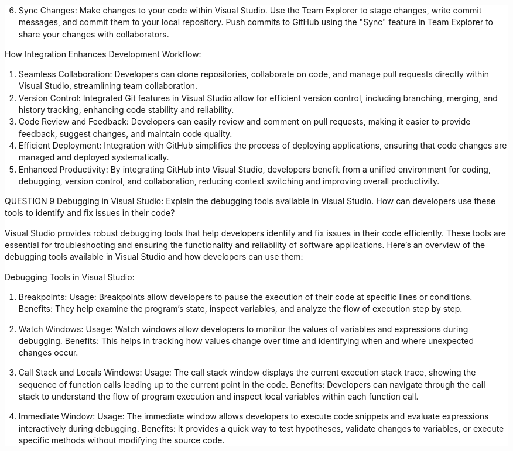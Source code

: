 6. Sync Changes:
Make changes to your code within Visual Studio.
Use the Team Explorer to stage changes, write commit messages, and commit them to your local repository.
Push commits to GitHub using the "Sync" feature in Team Explorer to share your changes with collaborators.

How Integration Enhances Development Workflow:
1. Seamless Collaboration: Developers can clone repositories, collaborate on code, and manage pull requests directly within Visual Studio, streamlining team collaboration.
2. Version Control: Integrated Git features in Visual Studio allow for efficient version control, including branching, merging, and history tracking, enhancing code stability and reliability.
3. Code Review and Feedback: Developers can easily review and comment on pull requests, making it easier to provide feedback, suggest changes, and maintain code quality.
4. Efficient Deployment: Integration with GitHub simplifies the process of deploying applications, ensuring that code changes are managed and deployed systematically.
5. Enhanced Productivity: By integrating GitHub into Visual Studio, developers benefit from a unified environment for coding, debugging, version control, and collaboration, reducing context switching and improving overall productivity.


QUESTION 9
Debugging in Visual Studio:
Explain the debugging tools available in Visual Studio. How can developers use these tools to identify and fix issues in their code?

Visual Studio provides robust debugging tools that help developers identify and fix issues in their code efficiently. These tools are essential for troubleshooting and ensuring the functionality and reliability of software applications. Here’s an overview of the debugging tools available in Visual Studio and how developers can use them:

Debugging Tools in Visual Studio:
1. Breakpoints:
Usage: Breakpoints allow developers to pause the execution of their code at specific lines or conditions.
Benefits: They help examine the program’s state, inspect variables, and analyze the flow of execution step by step.

2. Watch Windows:
Usage: Watch windows allow developers to monitor the values of variables and expressions during debugging.
Benefits: This helps in tracking how values change over time and identifying when and where unexpected changes occur.

3. Call Stack and Locals Windows:
Usage: The call stack window displays the current execution stack trace, showing the sequence of function calls leading up to the current point in the code.
Benefits: Developers can navigate through the call stack to understand the flow of program execution and inspect local variables within each function call.

4. Immediate Window:
Usage: The immediate window allows developers to execute code snippets and evaluate expressions interactively during debugging.
Benefits: It provides a quick way to test hypotheses, validate changes to variables, or execute specific methods without modifying the source code.
